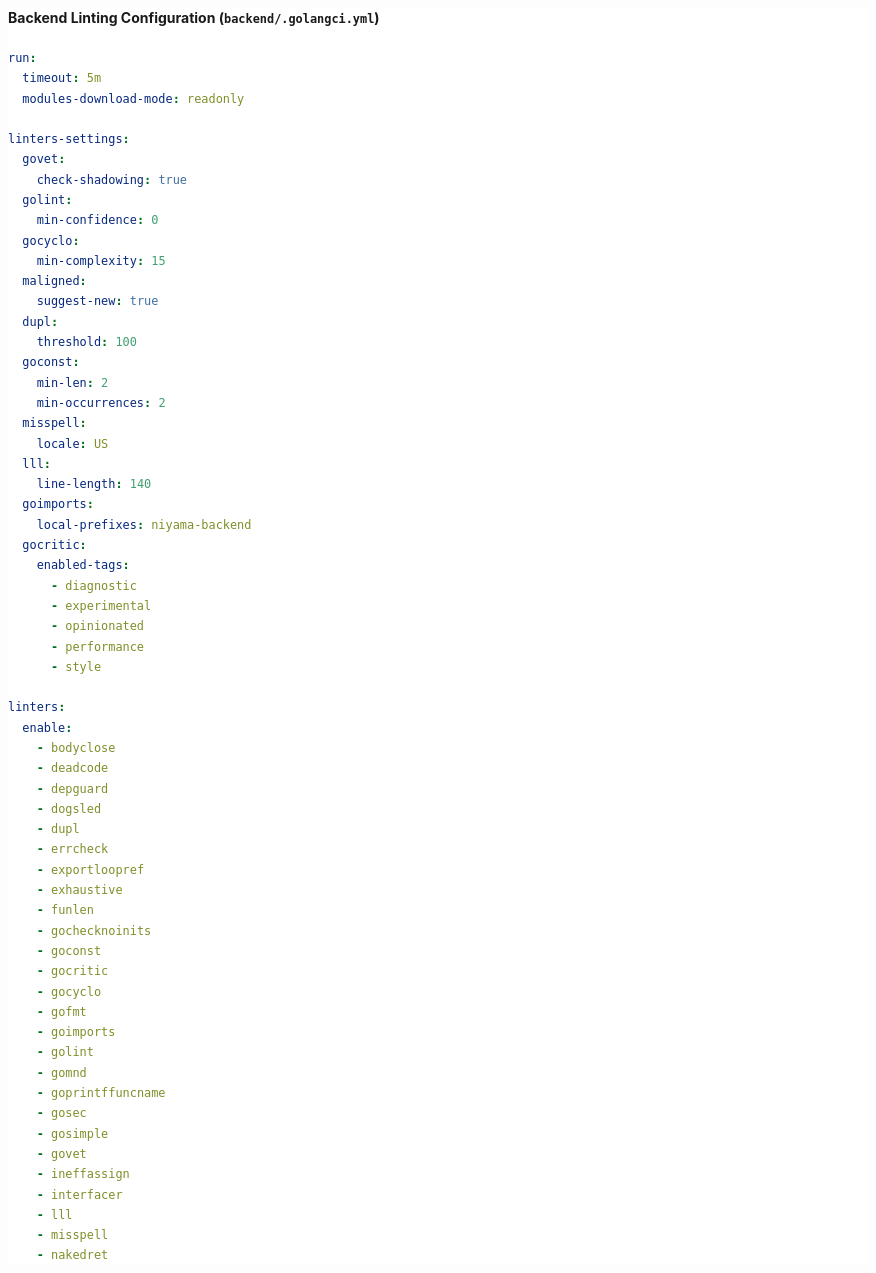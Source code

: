 #### Backend Linting Configuration (`backend/.golangci.yml`)
```yaml
run:
  timeout: 5m
  modules-download-mode: readonly

linters-settings:
  govet:
    check-shadowing: true
  golint:
    min-confidence: 0
  gocyclo:
    min-complexity: 15
  maligned:
    suggest-new: true
  dupl:
    threshold: 100
  goconst:
    min-len: 2
    min-occurrences: 2
  misspell:
    locale: US
  lll:
    line-length: 140
  goimports:
    local-prefixes: niyama-backend
  gocritic:
    enabled-tags:
      - diagnostic
      - experimental
      - opinionated
      - performance
      - style

linters:
  enable:
    - bodyclose
    - deadcode
    - depguard
    - dogsled
    - dupl
    - errcheck
    - exportloopref
    - exhaustive
    - funlen
    - gochecknoinits
    - goconst
    - gocritic
    - gocyclo
    - gofmt
    - goimports
    - golint
    - gomnd
    - goprintffuncname
    - gosec
    - gosimple
    - govet
    - ineffassign
    - interfacer
    - lll
    - misspell
    - nakedret
```